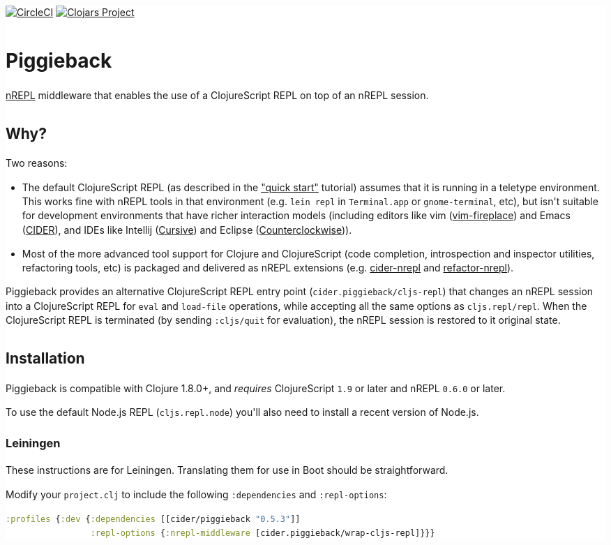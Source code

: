 [![CircleCI](https://circleci.com/gh/nrepl/piggieback/tree/master.svg?style=svg)](https://circleci.com/gh/nrepl/piggieback/tree/master)
[![Clojars Project](https://img.shields.io/clojars/v/cider/piggieback.svg)](https://clojars.org/cider/piggieback)

# Piggieback

[nREPL](http://github.com/nrepl/nrepl) middleware that enables the
use of a ClojureScript REPL on top of an nREPL session.

## Why?

Two reasons:

* The default ClojureScript REPL (as described in the
["quick start"](https://clojurescript.org/guides/quick-start)
tutorial) assumes that it is running in a teletype environment. This works fine
with nREPL tools in that environment (e.g. `lein repl` in `Terminal.app` or
`gnome-terminal`, etc), but isn't suitable for development environments that
have richer interaction models (including editors like vim ([vim-fireplace][]) and Emacs
([CIDER][]), and IDEs like Intellij ([Cursive][]) and Eclipse ([Counterclockwise][CCW])).

* Most of the more advanced tool support for Clojure and ClojureScript (code
  completion, introspection and inspector utilities, refactoring tools, etc) is
  packaged and delivered as nREPL extensions (e.g. [cider-nrepl][] and [refactor-nrepl][]).

Piggieback provides an alternative ClojureScript REPL entry point
(`cider.piggieback/cljs-repl`) that changes an nREPL session into a
ClojureScript REPL for `eval` and `load-file` operations, while accepting all
the same options as `cljs.repl/repl`. When the ClojureScript REPL is terminated
(by sending `:cljs/quit` for evaluation), the nREPL session is restored to it
original state.

## Installation

Piggieback is compatible with Clojure 1.8.0+, and _requires_ ClojureScript
`1.9` or later and nREPL `0.6.0` or later.

To use the default Node.js REPL (`cljs.repl.node`) you'll also need to install a recent version of Node.js.

### Leiningen

These instructions are for Leiningen. Translating them for use in Boot should be
straightforward.

Modify your `project.clj` to include the following `:dependencies` and
`:repl-options`:

```clojure
:profiles {:dev {:dependencies [[cider/piggieback "0.5.3"]]
                 :repl-options {:nrepl-middleware [cider.piggieback/wrap-cljs-repl]}}}
```


[vim-fireplace]: https://github.com/tpope/vim-fireplace
[Cursive]: https://cursive-ide.com/
[CIDER]: https://github.com/clojure-emacs/CIDER
[cider-nrepl]: https://github.com/clojure-emacs/cider-nrepl
[refactor-nrepl]: https://github.com/clojure-emacs/refactor-nrepl
[CCW]: https://github.com/ccw-ide/ccw